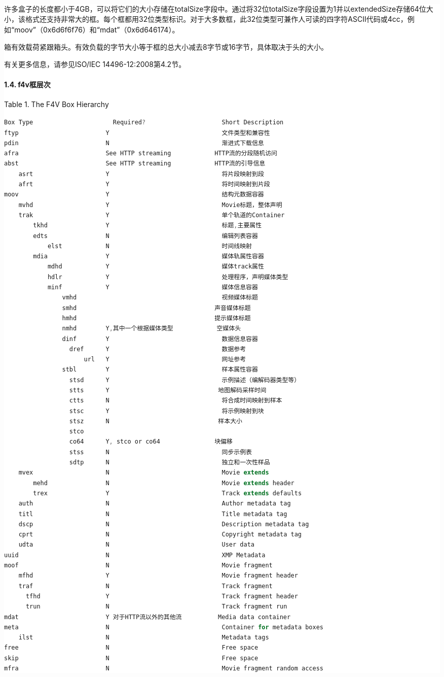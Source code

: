 
许多盒子的长度都小于4GB，可以将它们的大小存储在totalSize字段中。通过将32位totalSize字段设置为1并以extendedSize存储64位大小，该格式还支持非常大的框。每个框都用32位类型标识。对于大多数框，此32位类型可兼作人可读的四字符ASCII代码或4cc，例如“moov”（0x6d6f6f76）和“mdat”（0x6d646174）。

箱有效载荷紧跟箱头。有效负载的字节大小等于框的总大小减去8字节或16字节，具体取决于头的大小。

有关更多信息，请参见ISO/IEC 14496-12:2008第4.2节。
<h4 id="a1-4">1.4. f4v框层次</h4>

Table 1. The F4V Box Hierarchy

``` javascript
Box Type	                  Required?	                    Short Description
ftyp                        Y	                            文件类型和兼容性
pdin                        N	                            渐进式下载信息
afra                        See HTTP streaming            HTTP流的分段随机访问
abst                        See HTTP streaming            HTTP流的引导信息
    asrt                    Y	                            将片段映射到段
    afrt                    Y	                            将时间映射到片段
moov                        Y	                            结构元数据容器
    mvhd                    Y	                            Movie标题，整体声明
    trak                    Y	                            单个轨道的Container
        tkhd                Y	                            标题,主要属性
        edts                N	                            编辑列表容器
            elst            N	                            时间线映射
        mdia                Y	                            媒体轨属性容器
            mdhd            Y	                            媒体track属性
            hdlr            Y	                            处理程序，声明媒体类型
            minf            Y	                            媒体信息容器
                vmhd	                                    视频媒体标题
                smhd                                      声音媒体标题
                hmhd                                      提示媒体标题
                nmhd        Y,其中一个根据媒体类型            空媒体头
                dinf        Y	                            数据信息容器
                  dref      Y	                            数据参考
                      url   Y	                            网址参考
                stbl        Y	                            样本属性容器
                  stsd      Y	                            示例描述（编解码器类型等）
                  stts      Y	                           地图解码采样时间
                  ctts      N	                            将合成时间映射到样本
                  stsc      Y	                            将示例映射到块
                  stsz      N	                           样本大小
                  stco
                  co64      Y, stco or co64               块偏移
                  stss      N	                            同步示例表
                  sdtp      N	                            独立和一次性样品
    mvex                    N	                            Movie extends
        mehd                N	                            Movie extends header
        trex                Y	                            Track extends defaults
    auth                    N	                            Author metadata tag
    titl                    N	                            Title metadata tag
    dscp                    N	                            Description metadata tag
    cprt                    N	                            Copyright metadata tag
    udta                    N	                            User data
uuid                        N	                            XMP Metadata
moof                        N	                            Movie fragment
    mfhd                    Y	                            Movie fragment header
    traf                    N	                            Track fragment
      tfhd                  Y	                            Track fragment header
      trun                  N	                            Track fragment run
mdat                        Y 对于HTTP流以外的其他流          Media data container
meta                        N                           	Container for metadata boxes
    ilst                    N                           	Metadata tags
free                        N	                            Free space
skip                        N	                            Free space
mfra                        N                           	Movie fragment random access
```
